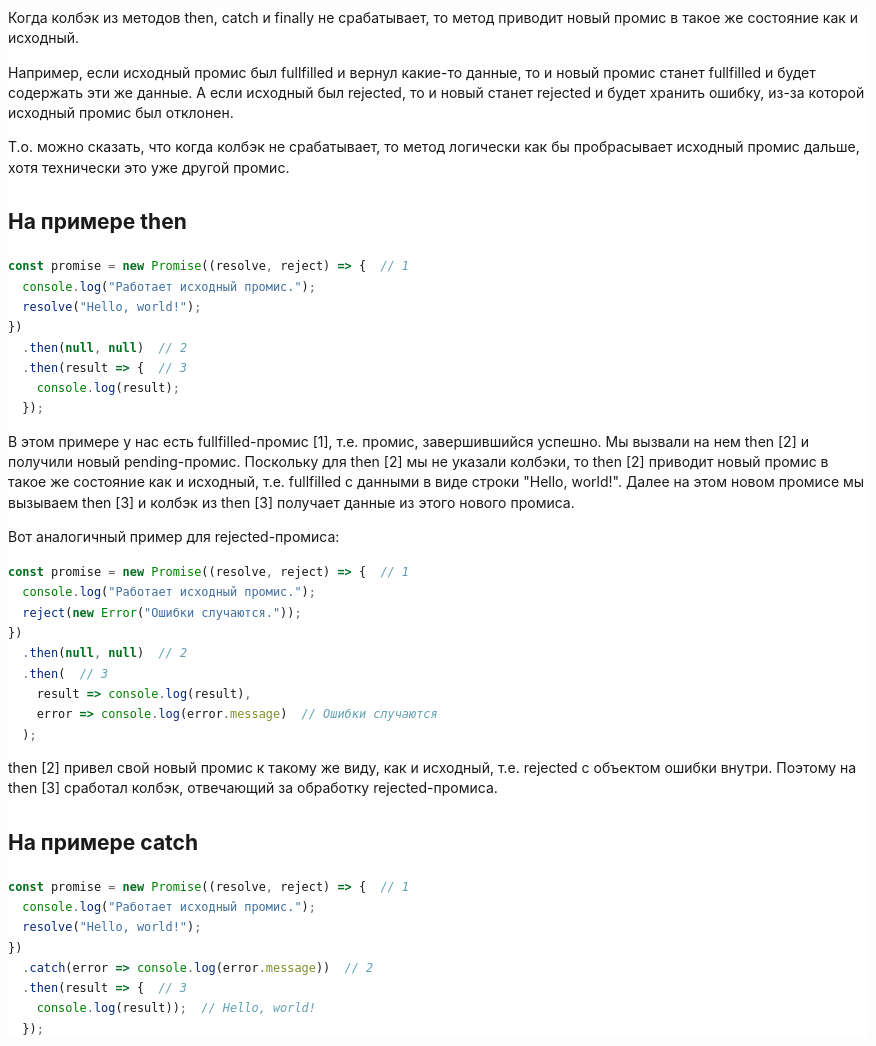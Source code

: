 Когда колбэк из методов then, catch и finally не срабатывает, то метод приводит новый промис в такое же состояние как и исходный.

Например, если исходный промис был fullfilled и вернул какие-то данные, то и новый промис станет fullfilled и будет содержать эти же данные. А если исходный был rejected, то и новый станет rejected и будет хранить ошибку, из-за которой исходный промис был отклонен.

Т.о. можно сказать, что когда колбэк не срабатывает, то метод логически как бы пробрасывает исходный промис дальше, хотя технически это уже другой промис.

## На примере then

```javascript
const promise = new Promise((resolve, reject) => {  // 1
  console.log("Работает исходный промис.");
  resolve("Hello, world!");
})
  .then(null, null)  // 2
  .then(result => {  // 3
    console.log(result);
  });
```

В этом примере у нас есть fullfilled-промис [1], т.е. промис, завершившийся успешно. Мы вызвали на нем then [2] и получили новый pending-промис. Поскольку для then [2] мы не указали колбэки, то then [2] приводит новый промис в такое же состояние как и исходный, т.е. fullfilled с данными в виде строки "Hello, world!". Далее на этом новом промисе мы вызываем then [3] и колбэк из then [3] получает данные из этого нового промиса.

Вот аналогичный пример для rejected-промиса:

```javascript
const promise = new Promise((resolve, reject) => {  // 1
  console.log("Работает исходный промис.");
  reject(new Error("Ошибки случаются."));
})
  .then(null, null)  // 2
  .then(  // 3
    result => console.log(result),
    error => console.log(error.message)  // Ошибки случаются
  );
```

then [2] привел свой новый промис к такому же виду, как и исходный, т.е. rejected с объектом ошибки внутри. Поэтому на then [3] сработал колбэк, отвечающий за обработку rejected-промиса.

## На примере catch

```javascript
const promise = new Promise((resolve, reject) => {  // 1
  console.log("Работает исходный промис.");
  resolve("Hello, world!");
})
  .catch(error => console.log(error.message))  // 2
  .then(result => {  // 3
    console.log(result));  // Hello, world!
  });
```
